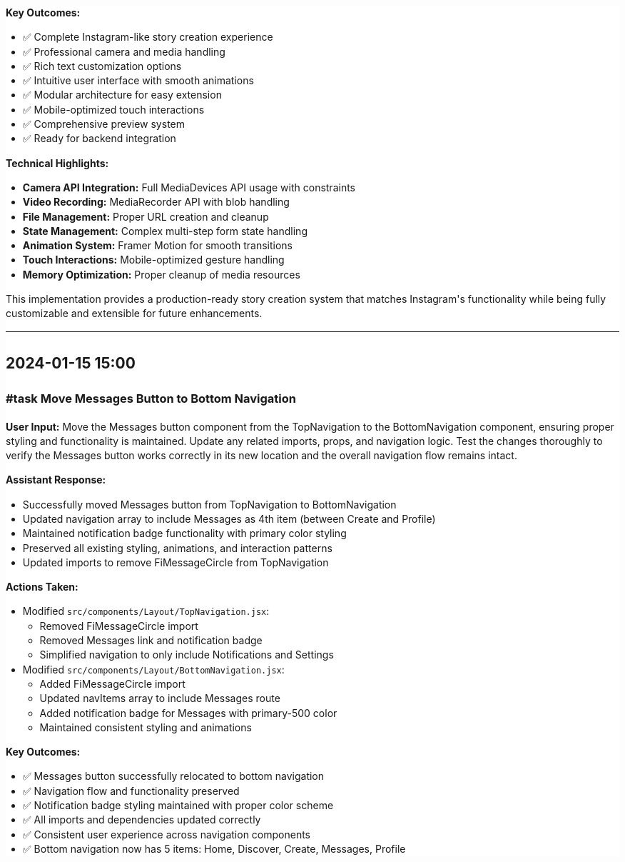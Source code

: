 **Key Outcomes:**
- ✅ Complete Instagram-like story creation experience
- ✅ Professional camera and media handling
- ✅ Rich text customization options
- ✅ Intuitive user interface with smooth animations
- ✅ Modular architecture for easy extension
- ✅ Mobile-optimized touch interactions
- ✅ Comprehensive preview system
- ✅ Ready for backend integration

**Technical Highlights:**
- **Camera API Integration:** Full MediaDevices API usage with constraints
- **Video Recording:** MediaRecorder API with blob handling
- **File Management:** Proper URL creation and cleanup
- **State Management:** Complex multi-step form state handling
- **Animation System:** Framer Motion for smooth transitions
- **Touch Interactions:** Mobile-optimized gesture handling
- **Memory Optimization:** Proper cleanup of media resources

This implementation provides a production-ready story creation system that matches Instagram's functionality while being fully customizable and extensible for future enhancements.

---

## 2024-01-15 15:00

### #task Move Messages Button to Bottom Navigation

**User Input:**
Move the Messages button component from the TopNavigation to the BottomNavigation component, ensuring proper styling and functionality is maintained. Update any related imports, props, and navigation logic. Test the changes thoroughly to verify the Messages button works correctly in its new location and the overall navigation flow remains intact.

**Assistant Response:**
- Successfully moved Messages button from TopNavigation to BottomNavigation
- Updated navigation array to include Messages as 4th item (between Create and Profile)
- Maintained notification badge functionality with primary color styling
- Preserved all existing styling, animations, and interaction patterns
- Updated imports to remove FiMessageCircle from TopNavigation

**Actions Taken:**
- Modified `src/components/Layout/TopNavigation.jsx`:
  - Removed FiMessageCircle import
  - Removed Messages link and notification badge
  - Simplified navigation to only include Notifications and Settings
- Modified `src/components/Layout/BottomNavigation.jsx`:
  - Added FiMessageCircle import
  - Updated navItems array to include Messages route
  - Added notification badge for Messages with primary-500 color
  - Maintained consistent styling and animations

**Key Outcomes:**
- ✅ Messages button successfully relocated to bottom navigation
- ✅ Navigation flow and functionality preserved
- ✅ Notification badge styling maintained with proper color scheme
- ✅ All imports and dependencies updated correctly
- ✅ Consistent user experience across navigation components
- ✅ Bottom navigation now has 5 items: Home, Discover, Create, Messages, Profile
